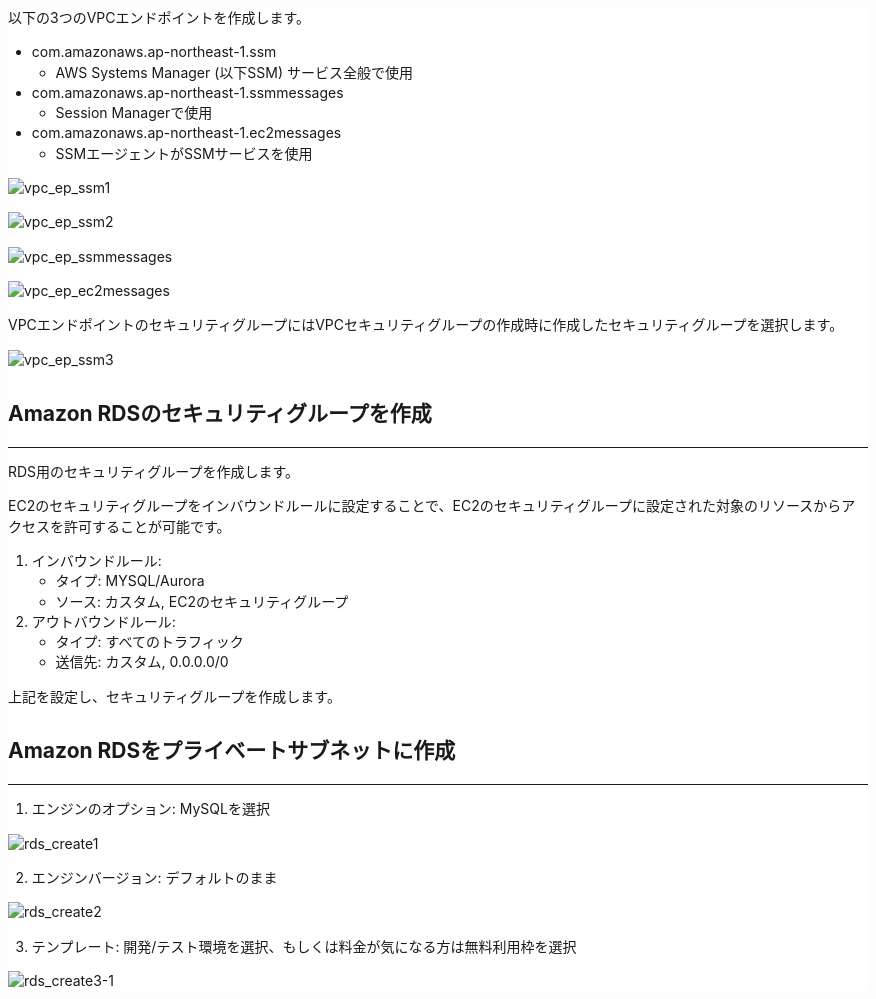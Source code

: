 以下の3つのVPCエンドポイントを作成します。
- com.amazonaws.ap-northeast-1.ssm
    - AWS Systems Manager (以下SSM) サービス全般で使用
- com.amazonaws.ap-northeast-1.ssmmessages
    - Session Managerで使用
- com.amazonaws.ap-northeast-1.ec2messages
    - SSMエージェントがSSMサービスを使用

![vpc_ep_ssm1](../cloudtech_handson/images/vpc_ep_ssm1.png)

![vpc_ep_ssm2](../cloudtech_handson/images/vpc_ep_ssm2.png)

![vpc_ep_ssmmessages](../cloudtech_handson/images/vpc_ep_ssmmessages.png)

![vpc_ep_ec2messages](../cloudtech_handson/images/vpc_ep_ec2messages.png)

VPCエンドポイントのセキュリティグループにはVPCセキュリティグループの作成時に作成したセキュリティグループを選択します。

![vpc_ep_ssm3](../cloudtech_handson/images/vpc_ep_ssm3.png)


## Amazon RDSのセキュリティグループを作成
---
RDS用のセキュリティグループを作成します。

EC2のセキュリティグループをインバウンドルールに設定することで、EC2のセキュリティグループに設定された対象のリソースからアクセスを許可することが可能です。

1. インバウンドルール: 
    - タイプ: MYSQL/Aurora
    - ソース: カスタム, EC2のセキュリティグループ
2. アウトバウンドルール: 
    - タイプ: すべてのトラフィック
    - 送信先: カスタム, 0.0.0.0/0

上記を設定し、セキュリティグループを作成します。



## Amazon RDSをプライベートサブネットに作成
---

1. エンジンのオプション: MySQLを選択

![rds_create1](../cloudtech_handson/images/rds_create1.png)

2. エンジンバージョン: デフォルトのまま

![rds_create2](../cloudtech_handson/images/rds_create2.png)


3. テンプレート: 開発/テスト環境を選択、もしくは料金が気になる方は無料利用枠を選択

![rds_create3-1](../cloudtech_handson/images/rds_create3-1.png)
